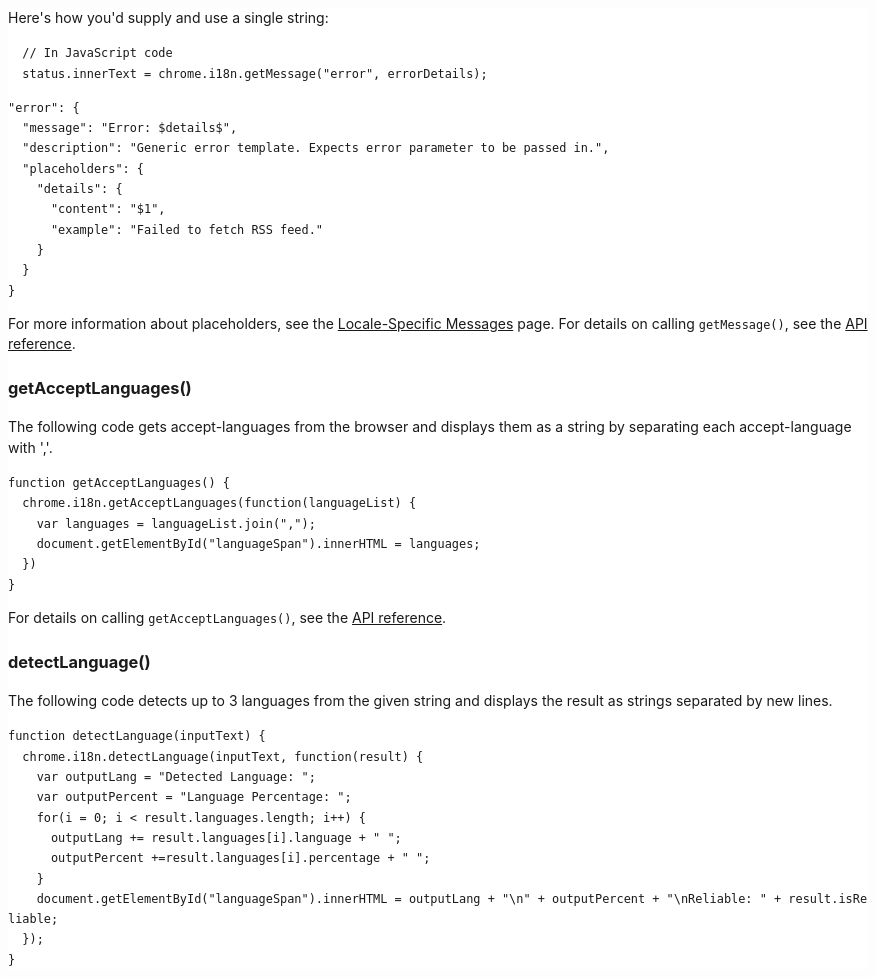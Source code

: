 Here's how you'd supply and use a single string:

```
  // In JavaScript code
  status.innerText = chrome.i18n.getMessage("error", errorDetails);
```

```
"error": {
  "message": "Error: $details$",
  "description": "Generic error template. Expects error parameter to be passed in.",
  "placeholders": {
    "details": {
      "content": "$1",
      "example": "Failed to fetch RSS feed."
    }
  }
}
```

For more information about placeholders, see the [Locale-Specific Messages](/docs/extensions/how-to/ui/localization-message-formats#placeholders) page. For details on calling `getMessage()`, see the [API reference](#method-getMessage).

### getAcceptLanguages()

The following code gets accept-languages from the browser and displays them as a string by separating each accept-language with ','.

```
function getAcceptLanguages() {
  chrome.i18n.getAcceptLanguages(function(languageList) {
    var languages = languageList.join(",");
    document.getElementById("languageSpan").innerHTML = languages;
  })
}
```

For details on calling `getAcceptLanguages()`, see the [API reference](#method-getAcceptLanguages).

### detectLanguage()

The following code detects up to 3 languages from the given string and displays the result as strings separated by new lines.

```
function detectLanguage(inputText) {
  chrome.i18n.detectLanguage(inputText, function(result) {
    var outputLang = "Detected Language: ";
    var outputPercent = "Language Percentage: ";
    for(i = 0; i < result.languages.length; i++) {
      outputLang += result.languages[i].language + " ";
      outputPercent +=result.languages[i].percentage + " ";
    }
    document.getElementById("languageSpan").innerHTML = outputLang + "\n" + outputPercent + "\nReliable: " + result.isReliable;
  });
}
```
